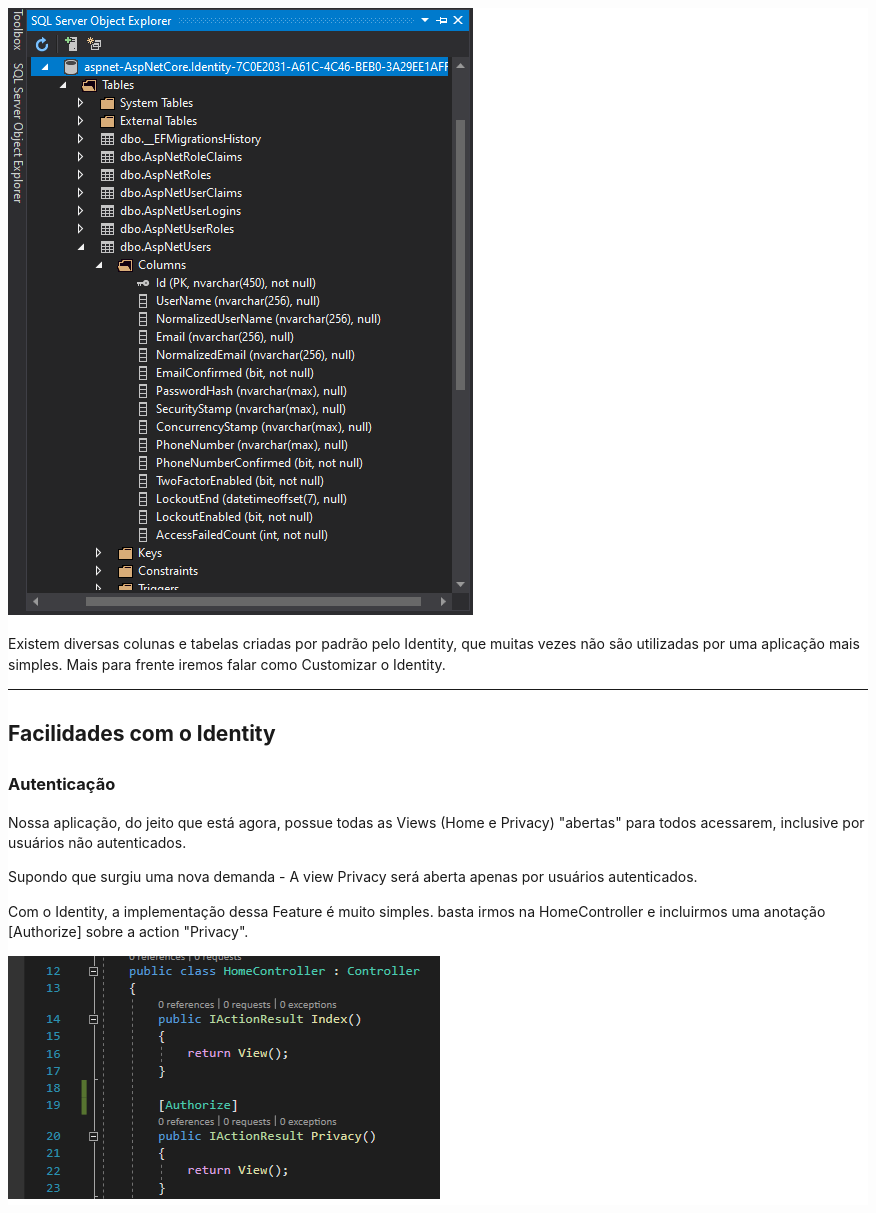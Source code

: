 ![Conhecendo aplicação - AspNetUsers](imagens/02-xpelum/conhecendo-aplicacao-12.png)

Existem diversas colunas e tabelas criadas por padrão pelo Identity, que muitas vezes não são utilizadas por uma aplicação mais simples. Mais para frente iremos falar como Customizar o Identity.

---

## Facilidades com o Identity

### Autenticação

Nossa aplicação, do jeito que está agora, possue todas as Views (Home e Privacy) "abertas" para todos acessarem, inclusive por usuários não autenticados.

Supondo que surgiu uma nova demanda - A view Privacy será aberta apenas por usuários autenticados.

Com o Identity, a implementação dessa Feature é muito simples. basta irmos na HomeController e incluirmos uma anotação [Authorize] sobre a action "Privacy".

![Mudando a aplicação - Authorize](imagens/02-xpelum/alterando-aplicacao-01.png)
